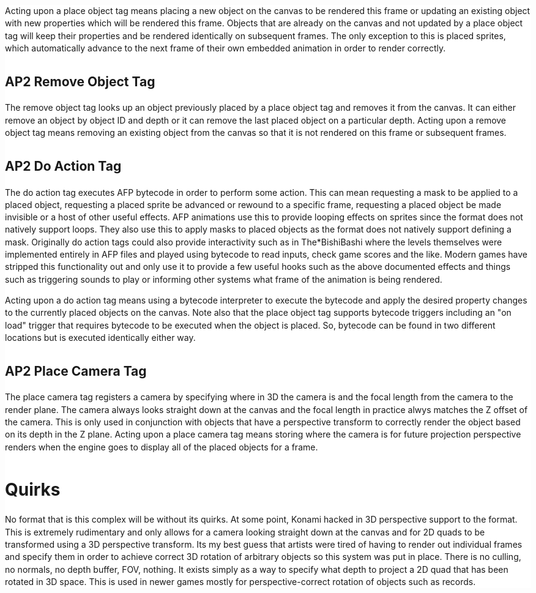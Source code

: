 Acting upon a place object tag means placing a new object on the canvas to be
rendered this frame or updating an existing object with new properties which will be
rendered this frame. Objects that are already on the canvas and not updated by a
place object tag will keep their properties and be rendered identically on subsequent
frames. The only exception to this is placed sprites, which automatically advance to
the next frame of their own embedded animation in order to render correctly.

## AP2 Remove Object Tag

The remove object tag looks up an object previously placed by a place object tag and
removes it from the canvas. It can either remove an object by object ID and depth or
it can remove the last placed object on a particular depth. Acting upon a remove object
tag means removing an existing object from the canvas so that it is not rendered on
this frame or subsequent frames.

## AP2 Do Action Tag

The do action tag executes AFP bytecode in order to perform some action. This can mean
requesting a mask to be applied to a placed object, requesting a placed sprite be
advanced or rewound to a specific frame, requesting a placed object be made invisible
or a host of other useful effects. AFP animations use this to provide looping effects
on sprites since the format does not natively support loops. They also use this to
apply masks to placed objects as the format does not natively support defining a mask.
Originally do action tags could also provide interactivity such as in The\*BishiBashi
where the levels themselves were implemented entirely in AFP files and played using
bytecode to read inputs, check game scores and the like. Modern games have stripped
this functionality out and only use it to provide a few useful hooks such as the above
documented effects and things such as triggering sounds to play or informing other
systems what frame of the animation is being rendered.

Acting upon a do action tag means using a bytecode interpreter to execute the bytecode
and apply the desired property changes to the currently placed objects on the canvas.
Note also that the place object tag supports bytecode triggers including an "on load"
trigger that requires bytecode to be executed when the object is placed. So, bytecode
can be found in two different locations but is executed identically either way.

## AP2 Place Camera Tag

The place camera tag registers a camera by specifying where in 3D the camera is and
the focal length from the camera to the render plane. The camera always looks straight
down at the canvas and the focal length in practice alwys matches the Z offset of the
camera. This is only used in conjunction with objects that have a perspective transform
to correctly render the object based on its depth in the Z plane. Acting upon a place
camera tag means storing where the camera is for future projection perspective renders
when the engine goes to display all of the placed objects for a frame.

# Quirks

No format that is this complex will be without its quirks. At some point, Konami
hacked in 3D perspective support to the format. This is extremely rudimentary
and only allows for a camera looking straight down at the canvas and for 2D
quads to be transformed using a 3D perspective transform. Its my best guess that
artists were tired of having to render out individual frames and specify them
in order to achieve correct 3D rotation of arbitrary objects so this system was
put in place. There is no culling, no normals, no depth buffer, FOV, nothing. It
exists simply as a way to specify what depth to project a 2D quad that has been
rotated in 3D space. This is used in newer games mostly for perspective-correct
rotation of objects such as records.
